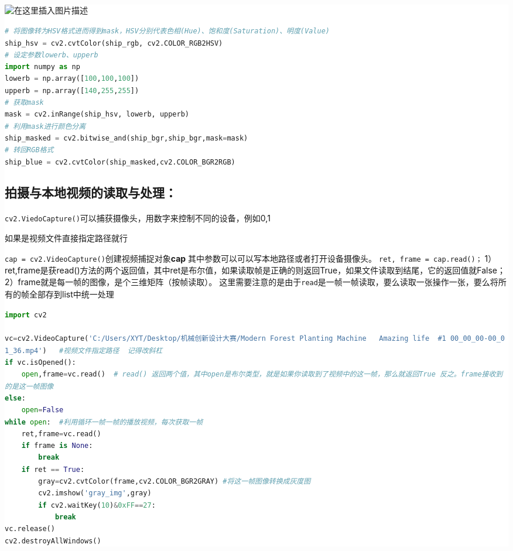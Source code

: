 ![在这里插入图片描述](https://img-blog.csdnimg.cn/20210302103907984.png?x-oss-process=image/watermark,type_ZmFuZ3poZW5naGVpdGk,shadow_10,text_aHR0cHM6Ly9ibG9nLmNzZG4ubmV0L3dlaXhpbl80ODI0OTU2Mw==,size_16,color_FFFFFF,t_70#pic_center)

```python
# 将图像转为HSV格式进而得到mask，HSV分别代表色相(Hue)、饱和度(Saturation)、明度(Value)
ship_hsv = cv2.cvtColor(ship_rgb, cv2.COLOR_RGB2HSV)
# 设定参数lowerb、upperb
import numpy as np
lowerb = np.array([100,100,100])
upperb = np.array([140,255,255])
# 获取mask
mask = cv2.inRange(ship_hsv, lowerb, upperb)
# 利用mask进行颜色分离
ship_masked = cv2.bitwise_and(ship_bgr,ship_bgr,mask=mask)
# 转回RGB格式
ship_blue = cv2.cvtColor(ship_masked,cv2.COLOR_BGR2RGB)
```



## 拍摄与本地视频的读取与处理：

`cv2.ViedoCapture()`可以捕获摄像头，用数字来控制不同的设备，例如0,1

如果是视频文件直接指定路径就行

`cap = cv2.VideoCapture()`创建视频捕捉对象**cap**
其中参数可以可以写本地路径或者打开设备摄像头。
`ret, frame = cap.read()；`
1）ret,frame是获read()方法的两个返回值，其中ret是布尔值，如果读取帧是正确的则返回True，如果文件读取到结尾，它的返回值就False；
2）frame就是每一帧的图像，是个三维矩阵（按帧读取）。
这里需要注意的是由于`read`是一帧一帧读取，要么读取一张操作一张，要么将所有的帧全部存到list中统一处理

```python
import cv2

vc=cv2.VideoCapture('C:/Users/XYT/Desktop/机械创新设计大赛/Modern Forest Planting Machine   Amazing life  #1 00_00_00-00_01_36.mp4')   #视频文件指定路径  记得改斜杠
if vc.isOpened(): 
    open,frame=vc.read()  # read() 返回两个值，其中open是布尔类型，就是如果你读取到了视频中的这一帧，那么就返回True 反之。frame接收到的是这一帧图像
else:
    open=False
while open:  #利用循环一帧一帧的播放视频，每次获取一帧
    ret,frame=vc.read()
    if frame is None:
        break
    if ret == True:
        gray=cv2.cvtColor(frame,cv2.COLOR_BGR2GRAY) #将这一帧图像转换成灰度图
        cv2.imshow('gray_img',gray)
        if cv2.waitKey(10)&0xFF==27:
            break
vc.release()
cv2.destroyAllWindows()
```


[OpenCV官方界面]: https://docs.opencv.org/3.3.1/index.html
[模板匹配]: https://baike.baidu.com/item/%E6%A8%A1%E6%9D%BF%E5%8C%B9%E9%85%8D	"模板匹配"